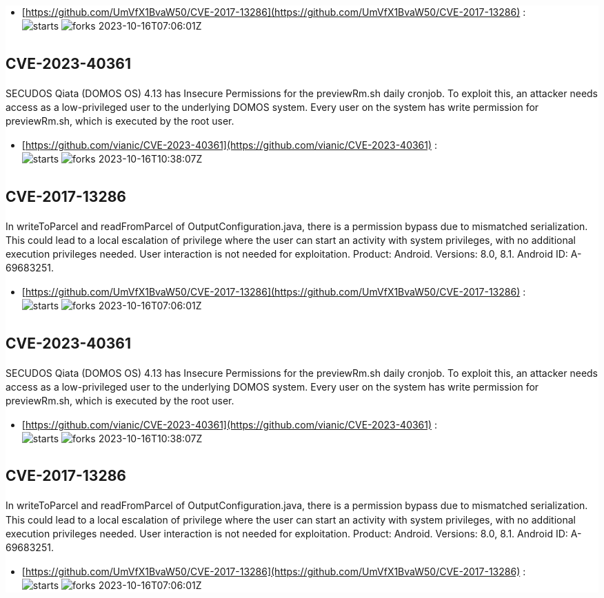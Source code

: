 - [https://github.com/UmVfX1BvaW50/CVE-2017-13286](https://github.com/UmVfX1BvaW50/CVE-2017-13286) :  
![starts](https://img.shields.io/github/stars/UmVfX1BvaW50/CVE-2017-13286.svg) 
![forks](https://img.shields.io/github/forks/UmVfX1BvaW50/CVE-2017-13286.svg) 
2023-10-16T07:06:01Z

## CVE-2023-40361
 SECUDOS Qiata (DOMOS OS) 4.13 has Insecure Permissions for the previewRm.sh daily cronjob. To exploit this, an attacker needs access as a low-privileged user to the underlying DOMOS system. Every user on the system has write permission for previewRm.sh, which is executed by the root user.

- [https://github.com/vianic/CVE-2023-40361](https://github.com/vianic/CVE-2023-40361) :  
![starts](https://img.shields.io/github/stars/vianic/CVE-2023-40361.svg) 
![forks](https://img.shields.io/github/forks/vianic/CVE-2023-40361.svg) 
2023-10-16T10:38:07Z

## CVE-2017-13286
 In writeToParcel and readFromParcel of OutputConfiguration.java, there is a permission bypass due to mismatched serialization. This could lead to a local escalation of privilege where the user can start an activity with system privileges, with no additional execution privileges needed. User interaction is not needed for exploitation. Product: Android. Versions: 8.0, 8.1. Android ID: A-69683251.

- [https://github.com/UmVfX1BvaW50/CVE-2017-13286](https://github.com/UmVfX1BvaW50/CVE-2017-13286) :  
![starts](https://img.shields.io/github/stars/UmVfX1BvaW50/CVE-2017-13286.svg) 
![forks](https://img.shields.io/github/forks/UmVfX1BvaW50/CVE-2017-13286.svg) 
2023-10-16T07:06:01Z

## CVE-2023-40361
 SECUDOS Qiata (DOMOS OS) 4.13 has Insecure Permissions for the previewRm.sh daily cronjob. To exploit this, an attacker needs access as a low-privileged user to the underlying DOMOS system. Every user on the system has write permission for previewRm.sh, which is executed by the root user.

- [https://github.com/vianic/CVE-2023-40361](https://github.com/vianic/CVE-2023-40361) :  
![starts](https://img.shields.io/github/stars/vianic/CVE-2023-40361.svg) 
![forks](https://img.shields.io/github/forks/vianic/CVE-2023-40361.svg) 
2023-10-16T10:38:07Z

## CVE-2017-13286
 In writeToParcel and readFromParcel of OutputConfiguration.java, there is a permission bypass due to mismatched serialization. This could lead to a local escalation of privilege where the user can start an activity with system privileges, with no additional execution privileges needed. User interaction is not needed for exploitation. Product: Android. Versions: 8.0, 8.1. Android ID: A-69683251.

- [https://github.com/UmVfX1BvaW50/CVE-2017-13286](https://github.com/UmVfX1BvaW50/CVE-2017-13286) :  
![starts](https://img.shields.io/github/stars/UmVfX1BvaW50/CVE-2017-13286.svg) 
![forks](https://img.shields.io/github/forks/UmVfX1BvaW50/CVE-2017-13286.svg) 
2023-10-16T07:06:01Z
